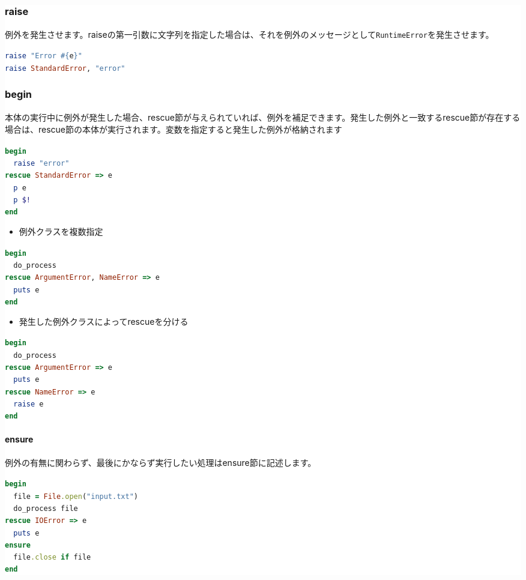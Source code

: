### raise

例外を発生させます。raiseの第一引数に文字列を指定した場合は、それを例外のメッセージとして`RuntimeError`を発生させます。

```ruby
raise "Error #{e}"
raise StandardError, "error"
```

### begin

本体の実行中に例外が発生した場合、rescue節が与えられていれば、例外を補足できます。発生した例外と一致するrescue節が存在する場合は、rescue節の本体が実行されます。変数を指定すると発生した例外が格納されます

```ruby
begin
  raise "error"
rescue StandardError => e
  p e
  p $!
end
```

- 例外クラスを複数指定

```ruby
begin
  do_process
rescue ArgumentError, NameError => e
  puts e
end
```

- 発生した例外クラスによってrescueを分ける

```ruby
begin
  do_process
rescue ArgumentError => e
  puts e
rescue NameError => e
  raise e
end

```

#### ensure

例外の有無に関わらず、最後にかならず実行したい処理はensure節に記述します。

```ruby
begin
  file = File.open("input.txt")
  do_process file
rescue IOError => e
  puts e
ensure
  file.close if file
end
```
